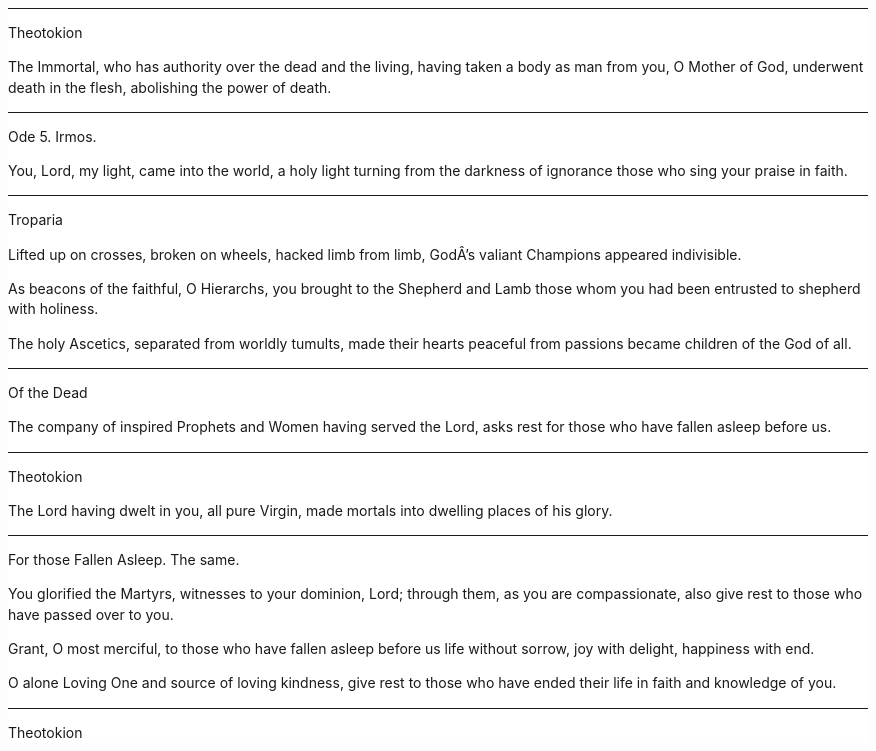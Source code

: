 ****

Theotokion

The Immortal, who has authority over the dead and the living, having
taken a body as man from you, O Mother of God, underwent death in the
flesh, abolishing the power of death.

****

Ode 5. Irmos.

You, Lord, my light, came into the world, a holy light turning from the
darkness of ignorance those who sing your praise in faith.

****

Troparia

Lifted up on crosses, broken on wheels, hacked limb from limb, GodÂ’s
valiant Champions appeared indivisible.

As beacons of the faithful, O Hierarchs, you brought to the Shepherd and
Lamb those whom you had been entrusted to shepherd with holiness.

The holy Ascetics, separated from worldly tumults, made their hearts
peaceful from passions became children of the God of all.

****

Of the Dead

The company of inspired Prophets and Women having served the Lord, asks
rest for those who have fallen asleep before us.

****

Theotokion

The Lord having dwelt in you, all pure Virgin, made mortals into
dwelling places of his glory.

****

For those Fallen Asleep. The same.

You glorified the Martyrs, witnesses to your dominion, Lord; through
them, as you are compassionate, also give rest to those who have passed
over to you.

Grant, O most merciful, to those who have fallen asleep before us life
without sorrow, joy with delight, happiness with end.

O alone Loving One and source of loving kindness, give rest to those who
have ended their life in faith and knowledge of you.

****

Theotokion
